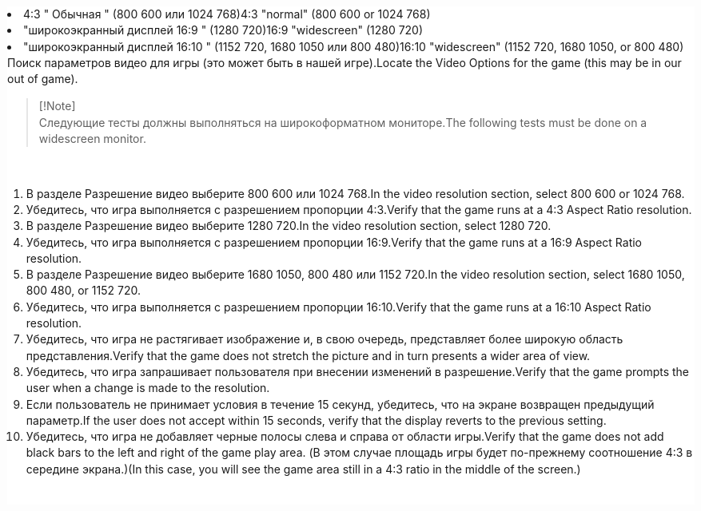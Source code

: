 <li><span data-ttu-id="987a3-203">4:3 &quot; Обычная &quot; (800 600 или 1024 768)</span><span class="sxs-lookup"><span data-stu-id="987a3-203">4:3 &quot;normal&quot; (800 600 or 1024 768)</span></span></li>
<li><span data-ttu-id="987a3-204">&quot;широкоэкранный дисплей 16:9 &quot; (1280 720)</span><span class="sxs-lookup"><span data-stu-id="987a3-204">16:9 &quot;widescreen&quot; (1280 720)</span></span></li>
<li><span data-ttu-id="987a3-205">&quot;широкоэкранный дисплей 16:10 &quot; (1152 720, 1680 1050 или 800 480)</span><span class="sxs-lookup"><span data-stu-id="987a3-205">16:10 &quot;widescreen&quot; (1152 720, 1680 1050, or 800 480)</span></span></li>
</ul></td>
</tr>
<tr class="even">

<td><span data-ttu-id="987a3-206">Поиск параметров видео для игры (это может быть в нашей игре).</span><span class="sxs-lookup"><span data-stu-id="987a3-206">Locate the Video Options for the game (this may be in our out of game).</span></span><br/>
<blockquote>
[!Note]<br />
<span data-ttu-id="987a3-207">Следующие тесты должны выполняться на широкоформатном мониторе.</span><span class="sxs-lookup"><span data-stu-id="987a3-207">The following tests must be done on a widescreen monitor.</span></span>
</blockquote>
<br/>
<ol>
<li><span data-ttu-id="987a3-208">В разделе Разрешение видео выберите 800 600 или 1024 768.</span><span class="sxs-lookup"><span data-stu-id="987a3-208">In the video resolution section, select 800 600 or 1024 768.</span></span></li>
<li><span data-ttu-id="987a3-209">Убедитесь, что игра выполняется с разрешением пропорции 4:3.</span><span class="sxs-lookup"><span data-stu-id="987a3-209">Verify that the game runs at a 4:3 Aspect Ratio resolution.</span></span></li>
<li><span data-ttu-id="987a3-210">В разделе Разрешение видео выберите 1280 720.</span><span class="sxs-lookup"><span data-stu-id="987a3-210">In the video resolution section, select 1280 720.</span></span></li>
<li><span data-ttu-id="987a3-211">Убедитесь, что игра выполняется с разрешением пропорции 16:9.</span><span class="sxs-lookup"><span data-stu-id="987a3-211">Verify that the game runs at a 16:9 Aspect Ratio resolution.</span></span></li>
<li><span data-ttu-id="987a3-212">В разделе Разрешение видео выберите 1680 1050, 800 480 или 1152 720.</span><span class="sxs-lookup"><span data-stu-id="987a3-212">In the video resolution section, select 1680 1050, 800 480, or 1152 720.</span></span></li>
<li><span data-ttu-id="987a3-213">Убедитесь, что игра выполняется с разрешением пропорции 16:10.</span><span class="sxs-lookup"><span data-stu-id="987a3-213">Verify that the game runs at a 16:10 Aspect Ratio resolution.</span></span></li>
<li><span data-ttu-id="987a3-214">Убедитесь, что игра не растягивает изображение и, в свою очередь, представляет более широкую область представления.</span><span class="sxs-lookup"><span data-stu-id="987a3-214">Verify that the game does not stretch the picture and in turn presents a wider area of view.</span></span></li>
<li><span data-ttu-id="987a3-215">Убедитесь, что игра запрашивает пользователя при внесении изменений в разрешение.</span><span class="sxs-lookup"><span data-stu-id="987a3-215">Verify that the game prompts the user when a change is made to the resolution.</span></span></li>
<li><span data-ttu-id="987a3-216">Если пользователь не принимает условия в течение 15 секунд, убедитесь, что на экране возвращен предыдущий параметр.</span><span class="sxs-lookup"><span data-stu-id="987a3-216">If the user does not accept within 15 seconds, verify that the display reverts to the previous setting.</span></span></li>
<li><span data-ttu-id="987a3-217">Убедитесь, что игра не добавляет черные полосы слева и справа от области игры.</span><span class="sxs-lookup"><span data-stu-id="987a3-217">Verify that the game does not add black bars to the left and right of the game play area.</span></span> <span data-ttu-id="987a3-218">(В этом случае площадь игры будет по-прежнему соотношение 4:3 в середине экрана.)</span><span class="sxs-lookup"><span data-stu-id="987a3-218">(In this case, you will see the game area still in a 4:3 ratio in the middle of the screen.)</span></span></li>
</ol>
<br/></td>
</tr>
</tbody>
</table>